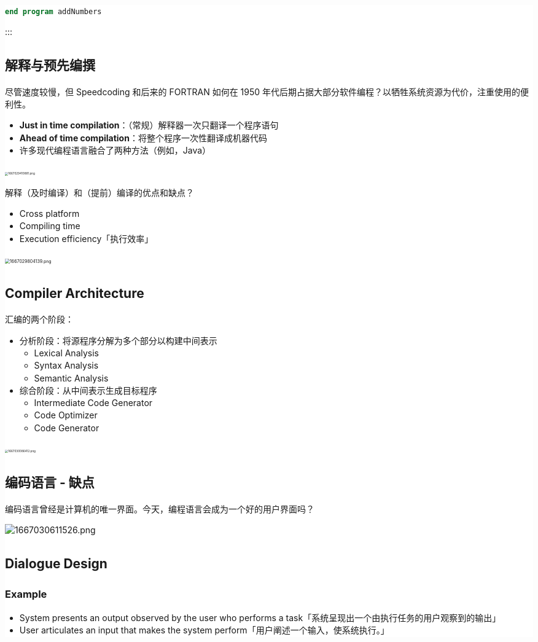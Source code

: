 ```fortran
end program addNumbers
```

:::

## 解释与预先编撰

尽管速度较慢，但 Speedcoding 和后来的 FORTRAN 如何在 1950 年代后期占据大部分软件编程？以牺牲系统资源为代价，注重使用的便利性。

- **Just in time compilation**：（常规）解释器一次只翻译一个程序语句
- **Ahead of time compilation**：将整个程序一次性翻译成机器代码
- 许多现代编程语言融合了两种方法（例如，Java）

<img src="https://pic.hanjiaming.com.cn/2022/10/29/32bbf6cdb0337.png" alt="1667029410881.png" style="zoom:33%;" />

解释（及时编译）和（提前）编译的优点和缺点？

- Cross platform
- Compiling time
- Execution efficiency「执行效率」

<img src="https://pic.hanjiaming.com.cn/2022/10/29/c0adb112a63c7.png" alt="1667029804139.png" style="zoom: 50%;" />

## Compiler Architecture

汇编的两个阶段：

- 分析阶段：将源程序分解为多个部分以构建中间表示
  - Lexical Analysis
  - Syntax Analysis
  - Semantic Analysis
- 综合阶段：从中间表示生成目标程序
  - Intermediate Code Generator
  - Code Optimizer
  - Code Generator

<img src="https://pic.hanjiaming.com.cn/2022/10/29/596af819bcabd.png" alt="1667030086412.png" style="zoom:33%;" />

## 编码语言 - 缺点

编码语言曾经是计算机的唯一界面。今天，编程语言会成为一个好的用户界面吗？

![1667030611526.png](https://pic.hanjiaming.com.cn/2022/10/29/600d987cf59d7.png)

## Dialogue Design

### Example

- System presents an output observed by the user who performs a task「系统呈现出一个由执行任务的用户观察到的输出」
- User articulates an input that makes the system perform「用户阐述一个输入，使系统执行。」
